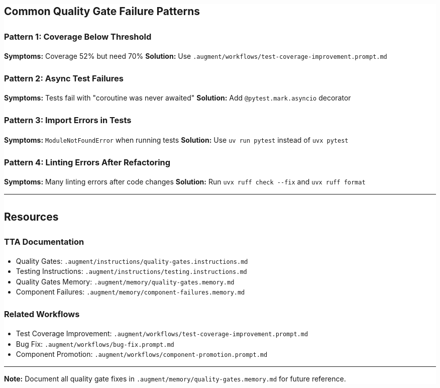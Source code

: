 
## Common Quality Gate Failure Patterns

### Pattern 1: Coverage Below Threshold
**Symptoms:** Coverage 52% but need 70%
**Solution:** Use `.augment/workflows/test-coverage-improvement.prompt.md`

### Pattern 2: Async Test Failures
**Symptoms:** Tests fail with "coroutine was never awaited"
**Solution:** Add `@pytest.mark.asyncio` decorator

### Pattern 3: Import Errors in Tests
**Symptoms:** `ModuleNotFoundError` when running tests
**Solution:** Use `uv run pytest` instead of `uvx pytest`

### Pattern 4: Linting Errors After Refactoring
**Symptoms:** Many linting errors after code changes
**Solution:** Run `uvx ruff check --fix` and `uvx ruff format`

---

## Resources

### TTA Documentation
- Quality Gates: `.augment/instructions/quality-gates.instructions.md`
- Testing Instructions: `.augment/instructions/testing.instructions.md`
- Quality Gates Memory: `.augment/memory/quality-gates.memory.md`
- Component Failures: `.augment/memory/component-failures.memory.md`

### Related Workflows
- Test Coverage Improvement: `.augment/workflows/test-coverage-improvement.prompt.md`
- Bug Fix: `.augment/workflows/bug-fix.prompt.md`
- Component Promotion: `.augment/workflows/component-promotion.prompt.md`

---

**Note:** Document all quality gate fixes in `.augment/memory/quality-gates.memory.md` for future reference.

